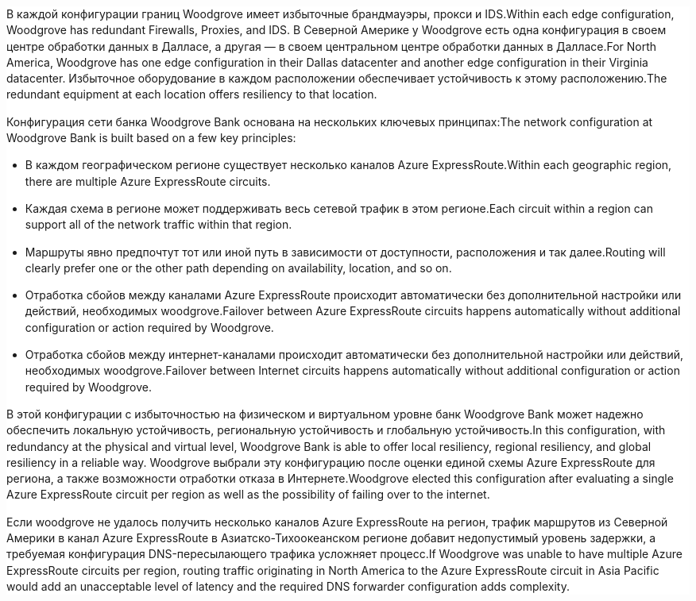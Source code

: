 <span data-ttu-id="839c2-258">В каждой конфигурации границ Woodgrove имеет избыточные брандмауэры, прокси и IDS.</span><span class="sxs-lookup"><span data-stu-id="839c2-258">Within each edge configuration, Woodgrove has redundant Firewalls, Proxies, and IDS.</span></span> <span data-ttu-id="839c2-259">В Северной Америке у Woodgrove есть одна конфигурация в своем центре обработки данных в Далласе, а другая — в своем центральном центре обработки данных в Далласе.</span><span class="sxs-lookup"><span data-stu-id="839c2-259">For North America, Woodgrove has one edge configuration in their Dallas datacenter and another edge configuration in their Virginia datacenter.</span></span> <span data-ttu-id="839c2-260">Избыточное оборудование в каждом расположении обеспечивает устойчивость к этому расположению.</span><span class="sxs-lookup"><span data-stu-id="839c2-260">The redundant equipment at each location offers resiliency to that location.</span></span>
  
<span data-ttu-id="839c2-261">Конфигурация сети банка Woodgrove Bank основана на нескольких ключевых принципах:</span><span class="sxs-lookup"><span data-stu-id="839c2-261">The network configuration at Woodgrove Bank is built based on a few key principles:</span></span>
  
- <span data-ttu-id="839c2-262">В каждом географическом регионе существует несколько каналов Azure ExpressRoute.</span><span class="sxs-lookup"><span data-stu-id="839c2-262">Within each geographic region, there are multiple Azure ExpressRoute circuits.</span></span>

- <span data-ttu-id="839c2-263">Каждая схема в регионе может поддерживать весь сетевой трафик в этом регионе.</span><span class="sxs-lookup"><span data-stu-id="839c2-263">Each circuit within a region can support all of the network traffic within that region.</span></span>

- <span data-ttu-id="839c2-264">Маршруты явно предпочтут тот или иной путь в зависимости от доступности, расположения и так далее.</span><span class="sxs-lookup"><span data-stu-id="839c2-264">Routing will clearly prefer one or the other path depending on availability, location, and so on.</span></span>

- <span data-ttu-id="839c2-265">Отработка сбойов между каналами Azure ExpressRoute происходит автоматически без дополнительной настройки или действий, необходимых woodgrove.</span><span class="sxs-lookup"><span data-stu-id="839c2-265">Failover between Azure ExpressRoute circuits happens automatically without additional configuration or action required by Woodgrove.</span></span>

- <span data-ttu-id="839c2-266">Отработка сбойов между интернет-каналами происходит автоматически без дополнительной настройки или действий, необходимых woodgrove.</span><span class="sxs-lookup"><span data-stu-id="839c2-266">Failover between Internet circuits happens automatically without additional configuration or action required by Woodgrove.</span></span>

<span data-ttu-id="839c2-267">В этой конфигурации с избыточностью на физическом и виртуальном уровне банк Woodgrove Bank может надежно обеспечить локальную устойчивость, региональную устойчивость и глобальную устойчивость.</span><span class="sxs-lookup"><span data-stu-id="839c2-267">In this configuration, with redundancy at the physical and virtual level, Woodgrove Bank is able to offer local resiliency, regional resiliency, and global resiliency in a reliable way.</span></span> <span data-ttu-id="839c2-268">Woodgrove выбрали эту конфигурацию после оценки единой схемы Azure ExpressRoute для региона, а также возможности отработки отказа в Интернете.</span><span class="sxs-lookup"><span data-stu-id="839c2-268">Woodgrove elected this configuration after evaluating a single Azure ExpressRoute circuit per region as well as the possibility of failing over to the internet.</span></span>
  
<span data-ttu-id="839c2-269">Если woodgrove не удалось получить несколько каналов Azure ExpressRoute на регион, трафик маршрутов из Северной Америки в канал Azure ExpressRoute в Азиатско-Тихоокеанском регионе добавит недопустимый уровень задержки, а требуемая конфигурация DNS-пересылающего трафика усложняет процесс.</span><span class="sxs-lookup"><span data-stu-id="839c2-269">If Woodgrove was unable to have multiple Azure ExpressRoute circuits per region, routing traffic originating in North America to the Azure ExpressRoute circuit in Asia Pacific would add an unacceptable level of latency and the required DNS forwarder configuration adds complexity.</span></span>
  